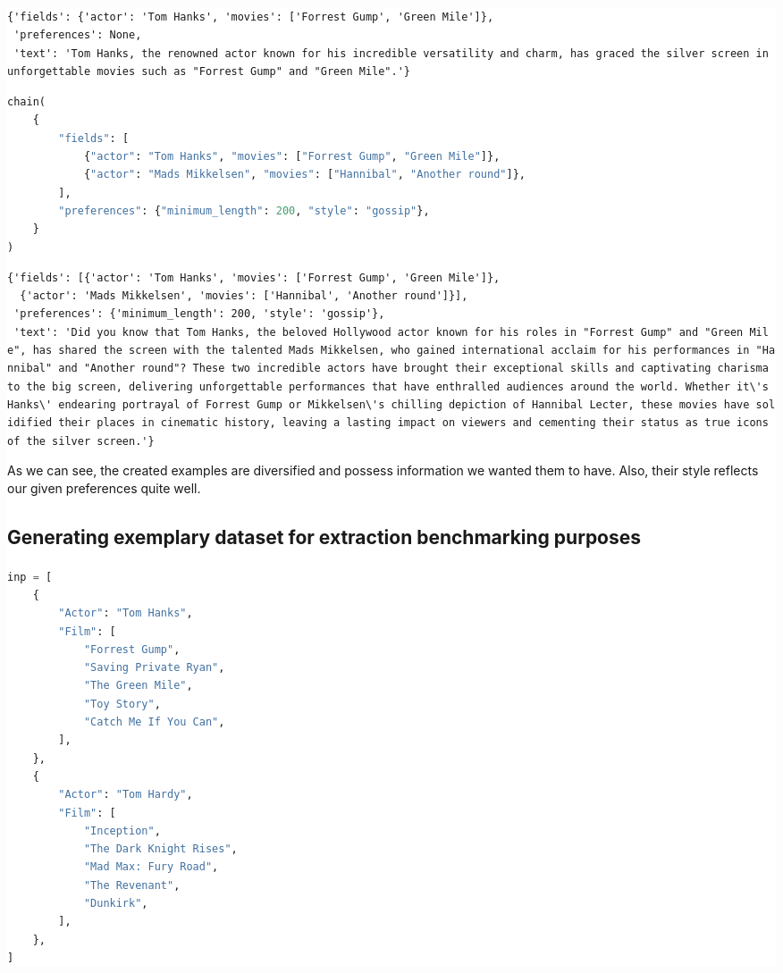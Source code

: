 


    {'fields': {'actor': 'Tom Hanks', 'movies': ['Forrest Gump', 'Green Mile']},
     'preferences': None,
     'text': 'Tom Hanks, the renowned actor known for his incredible versatility and charm, has graced the silver screen in unforgettable movies such as "Forrest Gump" and "Green Mile".'}




```python
chain(
    {
        "fields": [
            {"actor": "Tom Hanks", "movies": ["Forrest Gump", "Green Mile"]},
            {"actor": "Mads Mikkelsen", "movies": ["Hannibal", "Another round"]},
        ],
        "preferences": {"minimum_length": 200, "style": "gossip"},
    }
)
```




    {'fields': [{'actor': 'Tom Hanks', 'movies': ['Forrest Gump', 'Green Mile']},
      {'actor': 'Mads Mikkelsen', 'movies': ['Hannibal', 'Another round']}],
     'preferences': {'minimum_length': 200, 'style': 'gossip'},
     'text': 'Did you know that Tom Hanks, the beloved Hollywood actor known for his roles in "Forrest Gump" and "Green Mile", has shared the screen with the talented Mads Mikkelsen, who gained international acclaim for his performances in "Hannibal" and "Another round"? These two incredible actors have brought their exceptional skills and captivating charisma to the big screen, delivering unforgettable performances that have enthralled audiences around the world. Whether it\'s Hanks\' endearing portrayal of Forrest Gump or Mikkelsen\'s chilling depiction of Hannibal Lecter, these movies have solidified their places in cinematic history, leaving a lasting impact on viewers and cementing their status as true icons of the silver screen.'}



As we can see, the created examples are diversified and possess information we wanted them to have. Also, their style reflects our given preferences quite well.

## Generating exemplary dataset for extraction benchmarking purposes


```python
inp = [
    {
        "Actor": "Tom Hanks",
        "Film": [
            "Forrest Gump",
            "Saving Private Ryan",
            "The Green Mile",
            "Toy Story",
            "Catch Me If You Can",
        ],
    },
    {
        "Actor": "Tom Hardy",
        "Film": [
            "Inception",
            "The Dark Knight Rises",
            "Mad Max: Fury Road",
            "The Revenant",
            "Dunkirk",
        ],
    },
]

```